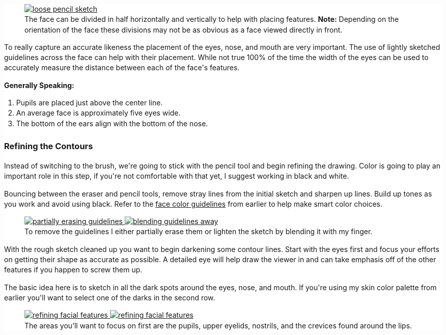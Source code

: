 <figure>
  <a href="/assets/images/paper-53-face-pencil-sketch-lg.jpg">
    <img src="/assets/images/paper-53-face-pencil-sketch.jpg" alt="loose pencil sketch">
  </a>
  <figcaption>The face can be divided in half horizontally and vertically to help with placing features. <strong>Note:</strong> Depending on the orientation of the face these divisions may not be as obvious as a face viewed directly in front.</figcaption>
</figure>

To really capture an accurate likeness the placement of the eyes, nose, and mouth are very important. The use of lightly sketched guidelines across the face can help with their placement. While not true 100% of the time the width of the eyes can be used to accurately measure the distance between each of the face's features.

**Generally Speaking:**

1. Pupils are placed just above the center line.
2. An average face is approximately five eyes wide.
3. The bottom of the ears align with the bottom of the nose.

### Refining the Contours

Instead of switching to the brush, we're going to stick with the pencil tool and begin refining the drawing. Color is going to play an important role in this step, if you're not comfortable with that yet, I suggest working in black and white.

Bouncing between the eraser and pencil tools, remove stray lines from the initial sketch and sharpen up lines. Build up tones as you work and avoid using black. Refer to the [face color guidelines](#choosing-colors) from earlier to help make smart color choices.

<figure class="half">
  <a href="/assets/images/paper-53-face-erase-refine-lg.jpg">
    <img src="/assets/images/paper-53-face-erase-refine.jpg" alt="partially erasing guidelines">
  </a>
  <a href="/assets/images/paper-53-face-erase-refine-blend-lg.jpg">
    <img src="/assets/images/paper-53-face-erase-refine-blend.jpg" alt="blending guidelines away">
  </a>
  <figcaption>To remove the guidelines I either partially erase them or lighten the sketch by blending it with my finger.</figcaption>
</figure>

With the rough sketch cleaned up you want to begin darkening some contour lines. Start with the eyes first and focus your efforts on getting their shape as accurate as possible. A detailed eye will help draw the viewer in and can take emphasis off of the other features if you happen to screw them up.

The basic idea here is to sketch in all the dark spots around the eyes, nose, and mouth. If you're using my skin color palette from earlier you'll want to select one of the darks in the second row. 

<figure class="half">
  <a href="/assets/images/paper-53-face-contour-refine-lg.jpg">
    <img src="/assets/images/paper-53-face-contour-refine.jpg" alt="refining facial features">
  </a>
  <a href="/assets/images/paper-53-face-contour-refine-2-lg.jpg">
    <img src="/assets/images/paper-53-face-contour-refine-2.jpg" alt="refining facial features">
  </a>
  <figcaption>The areas you&rsquo;ll want to focus on first are the pupils, upper eyelids, nostrils, and the crevices found around the lips.</figcaption>
</figure>
